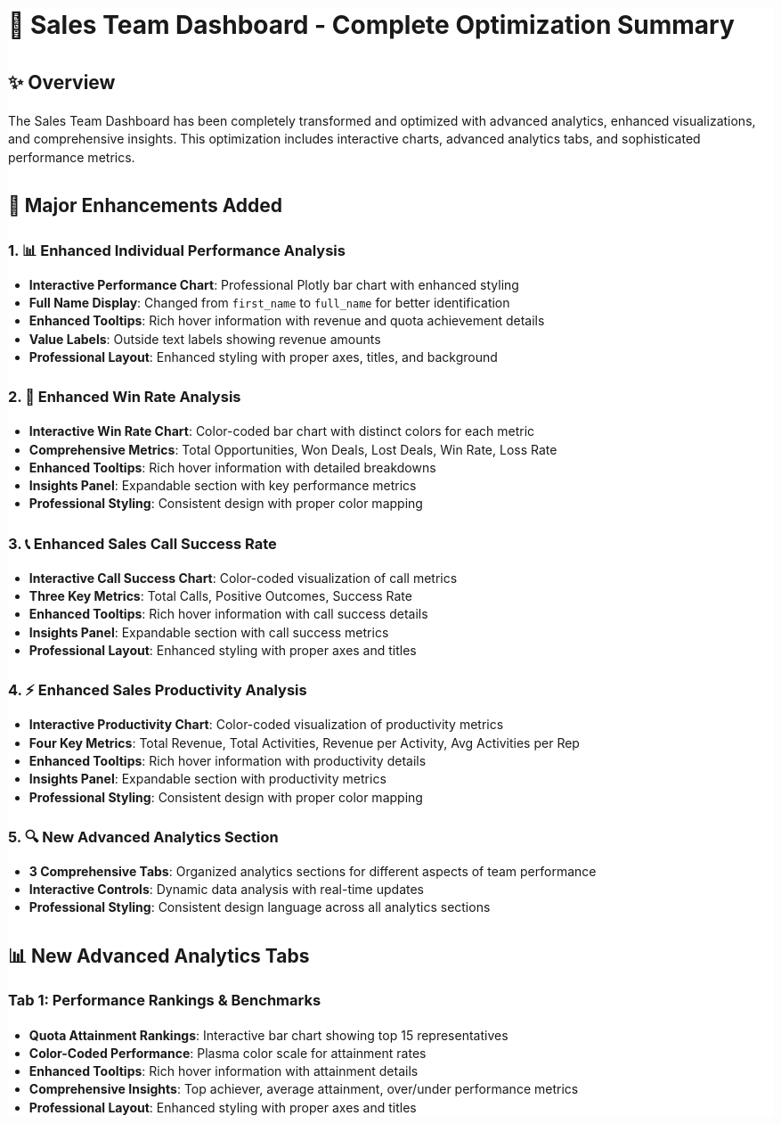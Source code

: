 # 🚀 Sales Team Dashboard - Complete Optimization Summary

## ✨ **Overview**
The Sales Team Dashboard has been completely transformed and optimized with advanced analytics, enhanced visualizations, and comprehensive insights. This optimization includes interactive charts, advanced analytics tabs, and sophisticated performance metrics.

## 🔧 **Major Enhancements Added**

### 1. **📊 Enhanced Individual Performance Analysis**
- **Interactive Performance Chart**: Professional Plotly bar chart with enhanced styling
- **Full Name Display**: Changed from `first_name` to `full_name` for better identification
- **Enhanced Tooltips**: Rich hover information with revenue and quota achievement details
- **Value Labels**: Outside text labels showing revenue amounts
- **Professional Layout**: Enhanced styling with proper axes, titles, and background

### 2. **🎯 Enhanced Win Rate Analysis**
- **Interactive Win Rate Chart**: Color-coded bar chart with distinct colors for each metric
- **Comprehensive Metrics**: Total Opportunities, Won Deals, Lost Deals, Win Rate, Loss Rate
- **Enhanced Tooltips**: Rich hover information with detailed breakdowns
- **Insights Panel**: Expandable section with key performance metrics
- **Professional Styling**: Consistent design with proper color mapping

### 3. **📞 Enhanced Sales Call Success Rate**
- **Interactive Call Success Chart**: Color-coded visualization of call metrics
- **Three Key Metrics**: Total Calls, Positive Outcomes, Success Rate
- **Enhanced Tooltips**: Rich hover information with call success details
- **Insights Panel**: Expandable section with call success metrics
- **Professional Layout**: Enhanced styling with proper axes and titles

### 4. **⚡ Enhanced Sales Productivity Analysis**
- **Interactive Productivity Chart**: Color-coded visualization of productivity metrics
- **Four Key Metrics**: Total Revenue, Total Activities, Revenue per Activity, Avg Activities per Rep
- **Enhanced Tooltips**: Rich hover information with productivity details
- **Insights Panel**: Expandable section with productivity metrics
- **Professional Styling**: Consistent design with proper color mapping

### 5. **🔍 New Advanced Analytics Section**
- **3 Comprehensive Tabs**: Organized analytics sections for different aspects of team performance
- **Interactive Controls**: Dynamic data analysis with real-time updates
- **Professional Styling**: Consistent design language across all analytics sections

## 📊 **New Advanced Analytics Tabs**

### **Tab 1: Performance Rankings & Benchmarks**
- **Quota Attainment Rankings**: Interactive bar chart showing top 15 representatives
- **Color-Coded Performance**: Plasma color scale for attainment rates
- **Enhanced Tooltips**: Rich hover information with attainment details
- **Comprehensive Insights**: Top achiever, average attainment, over/under performance metrics
- **Professional Layout**: Enhanced styling with proper axes and titles
